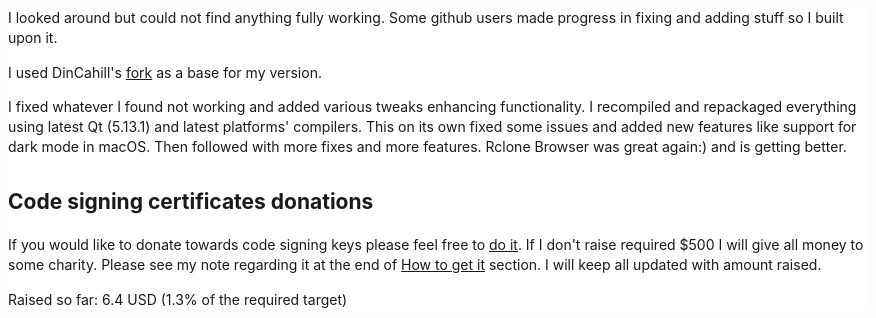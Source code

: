 I looked around but could not find anything fully working. Some github users made progress in fixing and adding stuff so I built upon it.

I used DinCahill's [fork](https://github.com/DinCahill/RcloneBrowser) as a base for my version.

I fixed whatever I found not working and added various tweaks enhancing functionality. I recompiled and repackaged everything using latest Qt (5.13.1) and latest platforms' compilers. This on its own fixed some issues and added new features like support for dark mode in macOS. Then followed with more fixes and more features. Rclone Browser was great again:) and is getting better.

Code signing certificates donations 
---------------------------

If you would like to donate towards code signing keys please feel free to [do it](https://www.paypal.me/kapitainsky). If I don't raise required $500 I will give all money to some charity. Please see my note regarding it at the end of [How to get it](https://github.com/kapitainsky/RcloneBrowser#how-to-get-it) section. I will keep all updated with amount raised.

Raised so far: 6.4 USD (1.3% of the required target)

[1]: https://travis-ci.org/kapitainsky/RcloneBrowser
[2]: https://ci.appveyor.com/project/kapitainsky/RcloneBrowser
[3]: https://github.com/kapitainsky/RcloneBrowser/releases
[4]: https://github.com/kapitainsky/RcloneBrowser/releases/latest
[5]: https://github.com/kapitainsky/RcloneBrowser/blob/master/LICENSE
[6]: https://www.videolan.org
[7]: https://aur.archlinux.org/packages/rclone-browser
[8]: https://docs.microsoft.com/en-us/visualstudio/releases/2019/release-notes
[9]: http://www.cmake.org/
[10]: https://www.qt.io/download-open-source/
[img1]: https://api.travis-ci.org/kapitainsky/RcloneBrowser.svg?branch=master
[img2]: https://ci.appveyor.com/api/projects/status/cclx7jc48t4u4x9u?svg=true
[img3]: https://img.shields.io/github/downloads/kapitainsky/RcloneBrowser/total.svg?maxAge=3600
[img4]: https://img.shields.io/github/release/kapitainsky/RcloneBrowser.svg?maxAge=3600
[img5]: https://img.shields.io/github/license/kapitainsky/RcloneBrowser.svg?maxAge=3600
[billziss-gh_cgofuse_i18]: https://github.com/billziss-gh/cgofuse/issues/18

